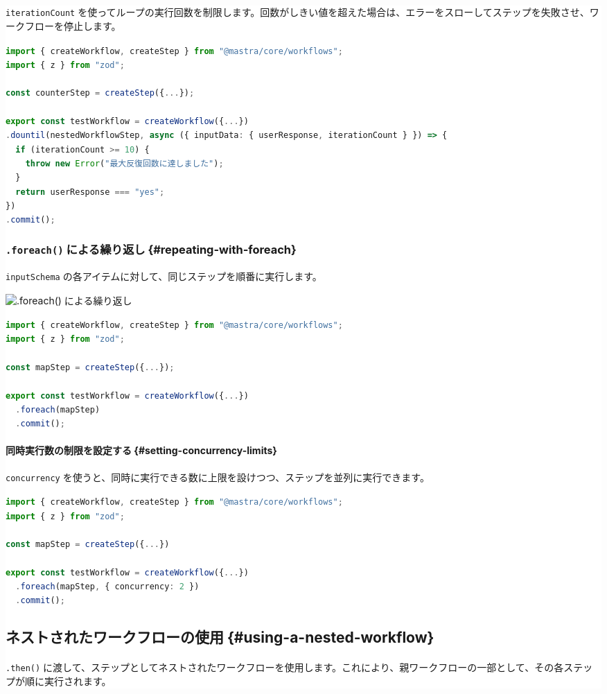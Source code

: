 `iterationCount` を使ってループの実行回数を制限します。回数がしきい値を超えた場合は、エラーをスローしてステップを失敗させ、ワークフローを停止します。

```typescript {7} filename="src/mastra/workflows/test-workflow.ts" showLineNumbers copy
import { createWorkflow, createStep } from "@mastra/core/workflows";
import { z } from "zod";

const counterStep = createStep({...});

export const testWorkflow = createWorkflow({...})
.dountil(nestedWorkflowStep, async ({ inputData: { userResponse, iterationCount } }) => {
  if (iterationCount >= 10) {
    throw new Error("最大反復回数に達しました");
  }
  return userResponse === "yes";
})
.commit();
```

### `.foreach()` による繰り返し \{#repeating-with-foreach\}

`inputSchema` の各アイテムに対して、同じステップを順番に実行します。

![.foreach() による繰り返し](/img/workflows/workflows-control-flow-foreach.jpg)

```typescript {7} filename="src/mastra/workflows/test-workflow.ts" showLineNumbers copy
import { createWorkflow, createStep } from "@mastra/core/workflows";
import { z } from "zod";

const mapStep = createStep({...});

export const testWorkflow = createWorkflow({...})
  .foreach(mapStep)
  .commit();
```

#### 同時実行数の制限を設定する \{#setting-concurrency-limits\}

`concurrency` を使うと、同時に実行できる数に上限を設けつつ、ステップを並列に実行できます。

```typescript {7} filename="src/mastra/workflows/test-workflow.ts" showLineNumbers copy
import { createWorkflow, createStep } from "@mastra/core/workflows";
import { z } from "zod";

const mapStep = createStep({...})

export const testWorkflow = createWorkflow({...})
  .foreach(mapStep, { concurrency: 2 })
  .commit();
```

## ネストされたワークフローの使用 \{#using-a-nested-workflow\}

`.then()` に渡して、ステップとしてネストされたワークフローを使用します。これにより、親ワークフローの一部として、その各ステップが順に実行されます。
